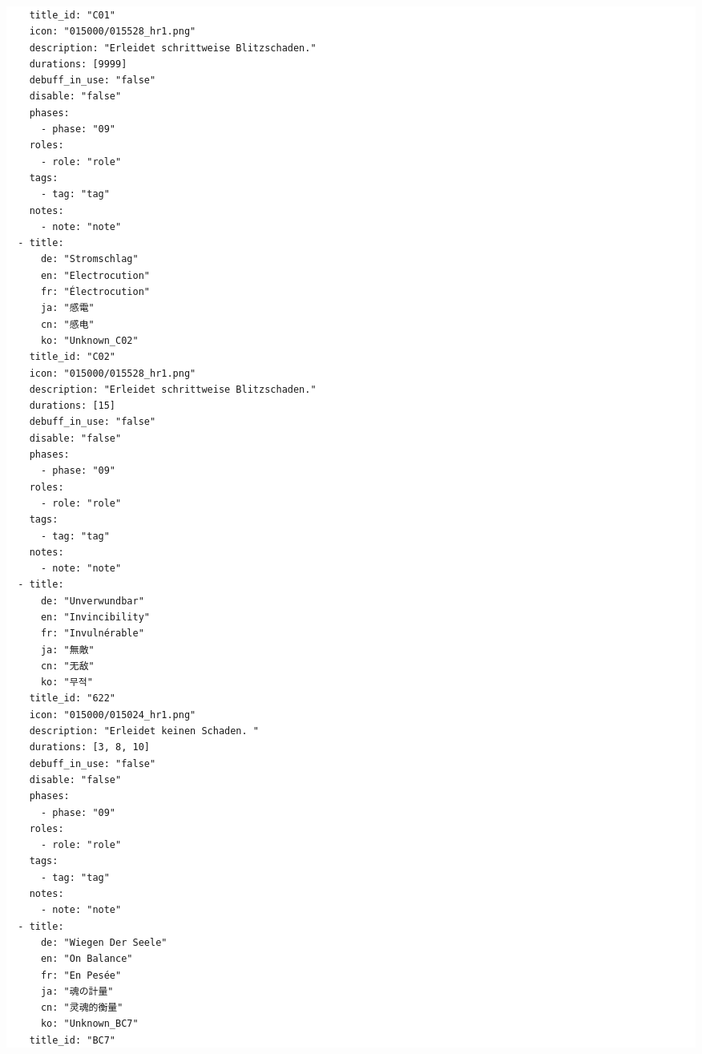         title_id: "C01"
        icon: "015000/015528_hr1.png"
        description: "Erleidet schrittweise Blitzschaden."
        durations: [9999]
        debuff_in_use: "false"
        disable: "false"
        phases:
          - phase: "09"
        roles:
          - role: "role"
        tags:
          - tag: "tag"
        notes:
          - note: "note"
      - title:
          de: "Stromschlag"
          en: "Electrocution"
          fr: "Électrocution"
          ja: "感電"
          cn: "感电"
          ko: "Unknown_C02"
        title_id: "C02"
        icon: "015000/015528_hr1.png"
        description: "Erleidet schrittweise Blitzschaden."
        durations: [15]
        debuff_in_use: "false"
        disable: "false"
        phases:
          - phase: "09"
        roles:
          - role: "role"
        tags:
          - tag: "tag"
        notes:
          - note: "note"
      - title:
          de: "Unverwundbar"
          en: "Invincibility"
          fr: "Invulnérable"
          ja: "無敵"
          cn: "无敌"
          ko: "무적"
        title_id: "622"
        icon: "015000/015024_hr1.png"
        description: "Erleidet keinen Schaden. "
        durations: [3, 8, 10]
        debuff_in_use: "false"
        disable: "false"
        phases:
          - phase: "09"
        roles:
          - role: "role"
        tags:
          - tag: "tag"
        notes:
          - note: "note"
      - title:
          de: "Wiegen Der Seele"
          en: "On Balance"
          fr: "En Pesée"
          ja: "魂の計量"
          cn: "灵魂的衡量"
          ko: "Unknown_BC7"
        title_id: "BC7"